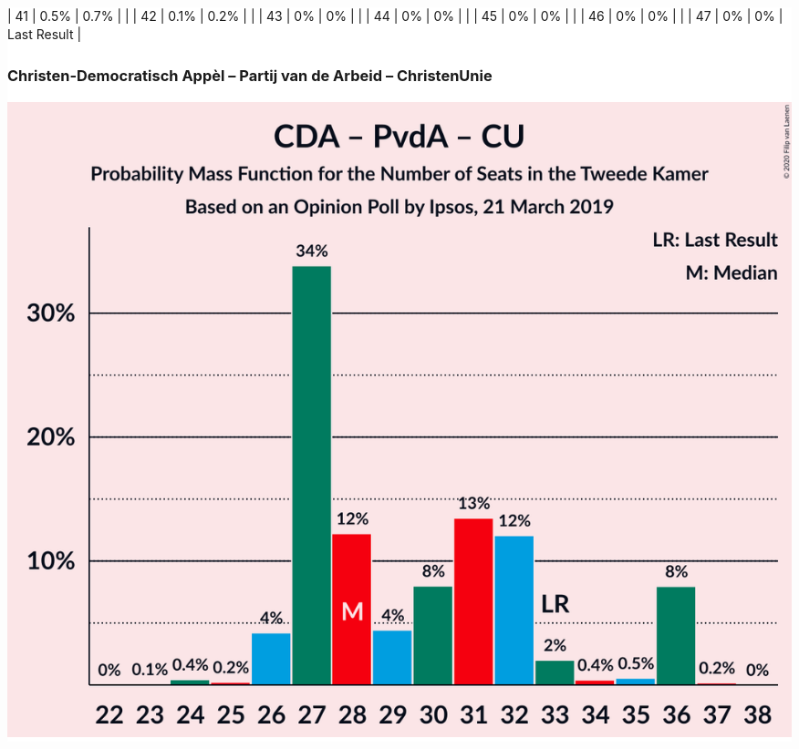 | 41 | 0.5% | 0.7% |  |
| 42 | 0.1% | 0.2% |  |
| 43 | 0% | 0% |  |
| 44 | 0% | 0% |  |
| 45 | 0% | 0% |  |
| 46 | 0% | 0% |  |
| 47 | 0% | 0% | Last Result |

### Christen-Democratisch Appèl – Partij van de Arbeid – ChristenUnie

![Graph with seats probability mass function not yet produced](2019-03-21-Ipsos-coalitions-seats-pmf-cda–pvda–cu.png "Seats Probability Mass Function")
